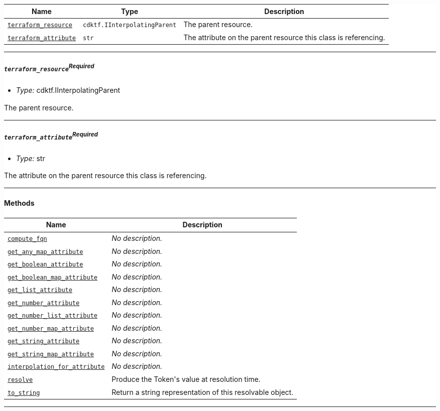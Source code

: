 | **Name** | **Type** | **Description** |
| --- | --- | --- |
| <code><a href="#@cdktf/provider-databricks.alert.AlertConditionOperandColumnOutputReference.Initializer.parameter.terraformResource">terraform_resource</a></code> | <code>cdktf.IInterpolatingParent</code> | The parent resource. |
| <code><a href="#@cdktf/provider-databricks.alert.AlertConditionOperandColumnOutputReference.Initializer.parameter.terraformAttribute">terraform_attribute</a></code> | <code>str</code> | The attribute on the parent resource this class is referencing. |

---

##### `terraform_resource`<sup>Required</sup> <a name="terraform_resource" id="@cdktf/provider-databricks.alert.AlertConditionOperandColumnOutputReference.Initializer.parameter.terraformResource"></a>

- *Type:* cdktf.IInterpolatingParent

The parent resource.

---

##### `terraform_attribute`<sup>Required</sup> <a name="terraform_attribute" id="@cdktf/provider-databricks.alert.AlertConditionOperandColumnOutputReference.Initializer.parameter.terraformAttribute"></a>

- *Type:* str

The attribute on the parent resource this class is referencing.

---

#### Methods <a name="Methods" id="Methods"></a>

| **Name** | **Description** |
| --- | --- |
| <code><a href="#@cdktf/provider-databricks.alert.AlertConditionOperandColumnOutputReference.computeFqn">compute_fqn</a></code> | *No description.* |
| <code><a href="#@cdktf/provider-databricks.alert.AlertConditionOperandColumnOutputReference.getAnyMapAttribute">get_any_map_attribute</a></code> | *No description.* |
| <code><a href="#@cdktf/provider-databricks.alert.AlertConditionOperandColumnOutputReference.getBooleanAttribute">get_boolean_attribute</a></code> | *No description.* |
| <code><a href="#@cdktf/provider-databricks.alert.AlertConditionOperandColumnOutputReference.getBooleanMapAttribute">get_boolean_map_attribute</a></code> | *No description.* |
| <code><a href="#@cdktf/provider-databricks.alert.AlertConditionOperandColumnOutputReference.getListAttribute">get_list_attribute</a></code> | *No description.* |
| <code><a href="#@cdktf/provider-databricks.alert.AlertConditionOperandColumnOutputReference.getNumberAttribute">get_number_attribute</a></code> | *No description.* |
| <code><a href="#@cdktf/provider-databricks.alert.AlertConditionOperandColumnOutputReference.getNumberListAttribute">get_number_list_attribute</a></code> | *No description.* |
| <code><a href="#@cdktf/provider-databricks.alert.AlertConditionOperandColumnOutputReference.getNumberMapAttribute">get_number_map_attribute</a></code> | *No description.* |
| <code><a href="#@cdktf/provider-databricks.alert.AlertConditionOperandColumnOutputReference.getStringAttribute">get_string_attribute</a></code> | *No description.* |
| <code><a href="#@cdktf/provider-databricks.alert.AlertConditionOperandColumnOutputReference.getStringMapAttribute">get_string_map_attribute</a></code> | *No description.* |
| <code><a href="#@cdktf/provider-databricks.alert.AlertConditionOperandColumnOutputReference.interpolationForAttribute">interpolation_for_attribute</a></code> | *No description.* |
| <code><a href="#@cdktf/provider-databricks.alert.AlertConditionOperandColumnOutputReference.resolve">resolve</a></code> | Produce the Token's value at resolution time. |
| <code><a href="#@cdktf/provider-databricks.alert.AlertConditionOperandColumnOutputReference.toString">to_string</a></code> | Return a string representation of this resolvable object. |

---